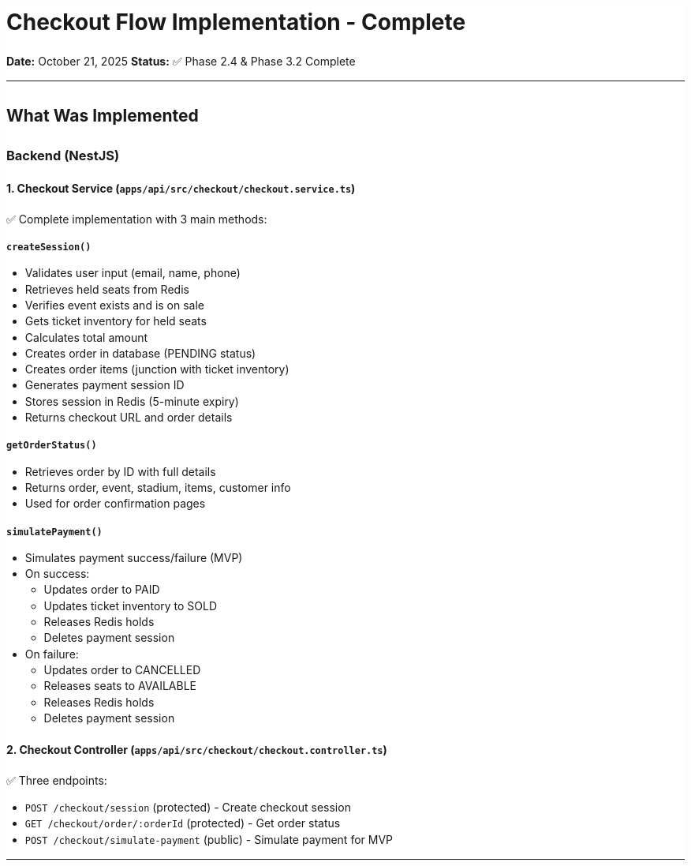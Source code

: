 # Checkout Flow Implementation - Complete

**Date:** October 21, 2025
**Status:** ✅ Phase 2.4 & Phase 3.2 Complete

---

## What Was Implemented

### Backend (NestJS)

#### 1. Checkout Service (`apps/api/src/checkout/checkout.service.ts`)
✅ Complete implementation with 3 main methods:

**`createSession()`**
- Validates user input (email, name, phone)
- Retrieves held seats from Redis
- Verifies event exists and is on sale
- Gets ticket inventory for held seats
- Calculates total amount
- Creates order in database (PENDING status)
- Creates order items (junction with ticket inventory)
- Generates payment session ID
- Stores session in Redis (5-minute expiry)
- Returns checkout URL and order details

**`getOrderStatus()`**
- Retrieves order by ID with full details
- Returns order, event, stadium, items, customer info
- Used for order confirmation pages

**`simulatePayment()`**
- Simulates payment success/failure (MVP)
- On success:
  - Updates order to PAID
  - Updates ticket inventory to SOLD
  - Releases Redis holds
  - Deletes payment session
- On failure:
  - Updates order to CANCELLED
  - Releases seats to AVAILABLE
  - Releases Redis holds
  - Deletes payment session

#### 2. Checkout Controller (`apps/api/src/checkout/checkout.controller.ts`)
✅ Three endpoints:

- `POST /checkout/session` (protected) - Create checkout session
- `GET /checkout/order/:orderId` (protected) - Get order status
- `POST /checkout/simulate-payment` (public) - Simulate payment for MVP

---